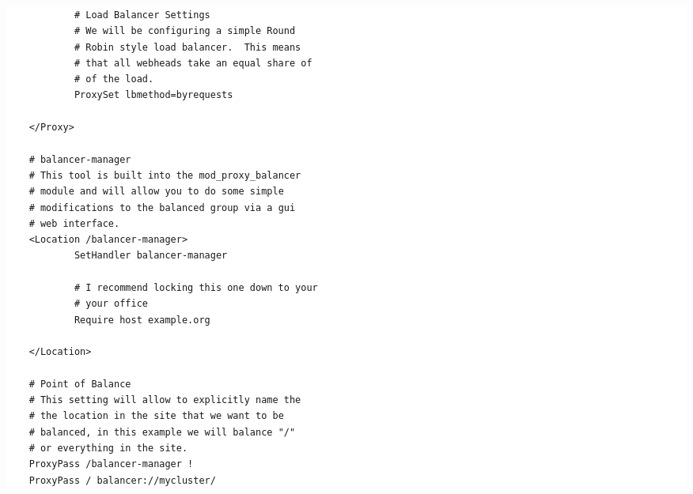                 # Load Balancer Settings
                # We will be configuring a simple Round
                # Robin style load balancer.  This means
                # that all webheads take an equal share of
                # of the load.
                ProxySet lbmethod=byrequests

        </Proxy>

        # balancer-manager
        # This tool is built into the mod_proxy_balancer
        # module and will allow you to do some simple
        # modifications to the balanced group via a gui
        # web interface.
        <Location /balancer-manager>
                SetHandler balancer-manager

                # I recommend locking this one down to your
                # your office
                Require host example.org

        </Location>

        # Point of Balance
        # This setting will allow to explicitly name the
        # the location in the site that we want to be
        # balanced, in this example we will balance "/"
        # or everything in the site.
        ProxyPass /balancer-manager !
        ProxyPass / balancer://mycluster/
